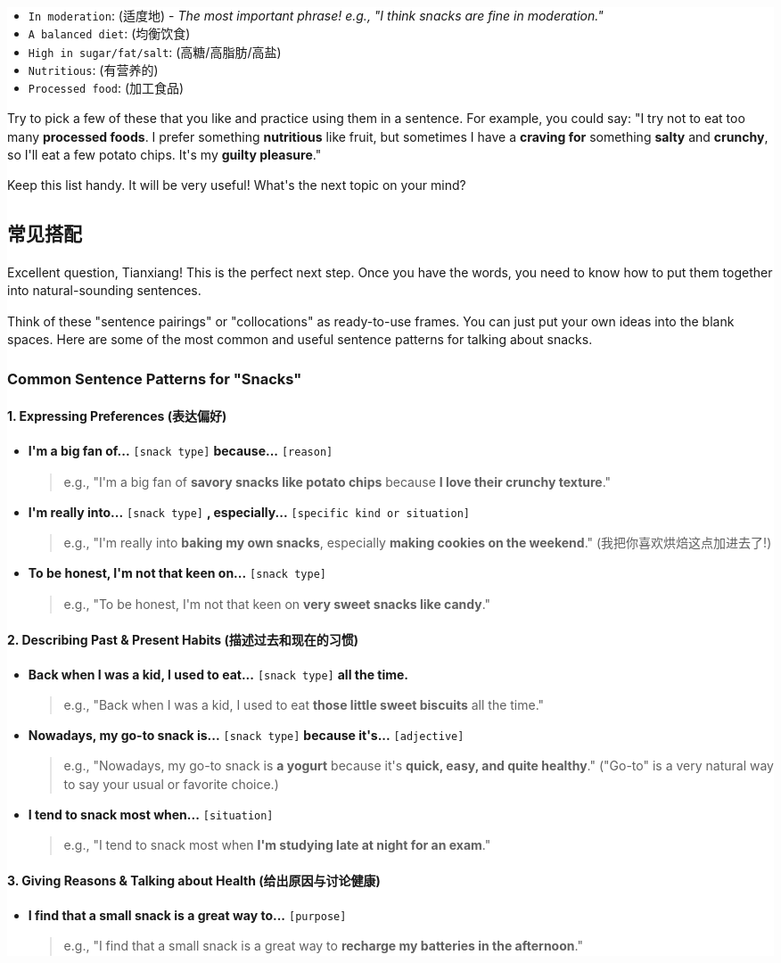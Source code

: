 * `In moderation`: (适度地) - *The most important phrase! e.g., "I think snacks are fine in moderation."*
* `A balanced diet`: (均衡饮食)
* `High in sugar/fat/salt`: (高糖/高脂肪/高盐)
* `Nutritious`: (有营养的)
* `Processed food`: (加工食品)

Try to pick a few of these that you like and practice using them in a sentence. For example, you could say: "I try not to eat too many **processed foods**. I prefer something **nutritious** like fruit, but sometimes I have a **craving for** something **salty** and **crunchy**, so I'll eat a few potato chips. It's my **guilty pleasure**."

Keep this list handy. It will be very useful! What's the next topic on your mind?

## 常见搭配

Excellent question, Tianxiang! This is the perfect next step. Once you have the words, you need to know how to put them together into natural-sounding sentences.

Think of these "sentence pairings" or "collocations" as ready-to-use frames. You can just put your own ideas into the blank spaces. Here are some of the most common and useful sentence patterns for talking about snacks.

### **Common Sentence Patterns for "Snacks"**

#### **1. Expressing Preferences (表达偏好)**

* **I'm a big fan of...** `[snack type]` **because...** `[reason]`
    > e.g., "I'm a big fan of **savory snacks like potato chips** because **I love their crunchy texture**."

* **I'm really into...** `[snack type]` **, especially...** `[specific kind or situation]`
    > e.g., "I'm really into **baking my own snacks**, especially **making cookies on the weekend**." (我把你喜欢烘焙这点加进去了!)

* **To be honest, I'm not that keen on...** `[snack type]`
    > e.g., "To be honest, I'm not that keen on **very sweet snacks like candy**."

#### **2. Describing Past & Present Habits (描述过去和现在的习惯)**

* **Back when I was a kid, I used to eat...** `[snack type]` **all the time.**
    > e.g., "Back when I was a kid, I used to eat **those little sweet biscuits** all the time."

* **Nowadays, my go-to snack is...** `[snack type]` **because it's...** `[adjective]`
    > e.g., "Nowadays, my go-to snack is **a yogurt** because it's **quick, easy, and quite healthy**." ("Go-to" is a very natural way to say your usual or favorite choice.)

* **I tend to snack most when...** `[situation]`
    > e.g., "I tend to snack most when **I'm studying late at night for an exam**."

#### **3. Giving Reasons & Talking about Health (给出原因与讨论健康)**

* **I find that a small snack is a great way to...** `[purpose]`
    > e.g., "I find that a small snack is a great way to **recharge my batteries in the afternoon**."
